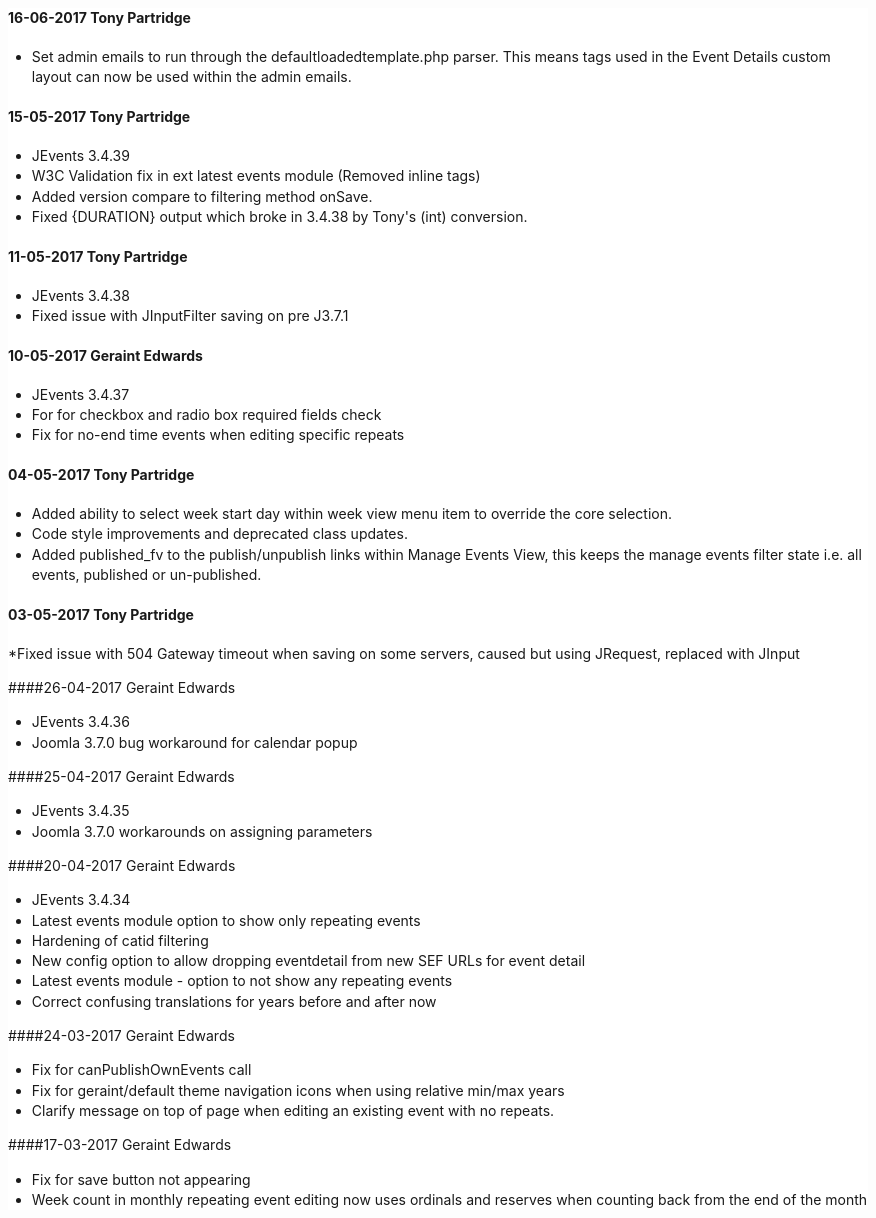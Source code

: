 #### 16-06-2017 Tony Partridge
* Set admin emails to run through the defaultloadedtemplate.php parser. This means tags used in the Event Details custom layout can now be used within the admin emails.

#### 15-05-2017 Tony Partridge
 * JEvents 3.4.39
 * W3C Validation fix in ext latest events module (Removed inline tags)
 * Added version compare to filtering method onSave.
 * Fixed {DURATION} output which broke in 3.4.38 by Tony's (int) conversion.
 
#### 11-05-2017 Tony Partridge
* JEvents 3.4.38 
* Fixed issue with JInputFilter saving on pre J3.7.1

#### 10-05-2017 Geraint Edwards
* JEvents 3.4.37
* For for checkbox and radio box required fields check
* Fix for no-end time events when editing specific repeats

#### 04-05-2017 Tony Partridge
* Added ability to select week start day within week view menu item to override the core selection.
* Code style improvements and deprecated class updates.
* Added published_fv to the publish/unpublish links within Manage Events View, this keeps the manage events filter state i.e. all events, published or un-published.

#### 03-05-2017 Tony Partridge
*Fixed issue with 504 Gateway timeout when saving on some servers, caused but using JRequest, replaced with JInput

####26-04-2017 Geraint Edwards
* JEvents 3.4.36 
* Joomla 3.7.0 bug workaround for calendar popup

####25-04-2017 Geraint Edwards
* JEvents 3.4.35 
* Joomla 3.7.0 workarounds on assigning parameters

####20-04-2017 Geraint Edwards
* JEvents 3.4.34
* Latest events module option to show only repeating events
* Hardening of catid filtering
* New config option to allow dropping eventdetail from new SEF URLs for event detail
* Latest events module - option to not show any repeating events
* Correct confusing translations for years before and after now

####24-03-2017 Geraint Edwards
* Fix for canPublishOwnEvents call
* Fix for geraint/default theme navigation icons when using relative min/max years
* Clarify message on top of page when editing an existing event with no repeats.

####17-03-2017 Geraint Edwards
* Fix for save button not appearing
* Week count in monthly repeating event editing now uses ordinals and reserves when counting back from the end of the month

